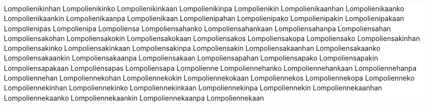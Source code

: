 Lompolienikinhan
Lompolienikinko
Lompolienikinkaan
Lompolienikinpa
Lompolienikin
Lompolienikaanhan
Lompolienikaanko
Lompolienikaankin
Lompolienikaanpa
Lompolienikaan
Lompolienipahan
Lompolienipako
Lompolienipakin
Lompolienipakaan
Lompolienipas
Lompolienipa
Lompoliensa
Lompoliensahanko
Lompoliensahankaan
Lompoliensahanpa
Lompoliensahan
Lompoliensakohan
Lompoliensakokin
Lompoliensakokaan
Lompoliensakos
Lompoliensakopa
Lompoliensako
Lompoliensakinhan
Lompoliensakinko
Lompoliensakinkaan
Lompoliensakinpa
Lompoliensakin
Lompoliensakaanhan
Lompoliensakaanko
Lompoliensakaankin
Lompoliensakaanpa
Lompoliensakaan
Lompoliensapahan
Lompoliensapako
Lompoliensapakin
Lompoliensapakaan
Lompoliensapas
Lompoliensapa
Lompolienne
Lompoliennehanko
Lompoliennehankaan
Lompoliennehanpa
Lompoliennehan
Lompoliennekohan
Lompoliennekokin
Lompoliennekokaan
Lompoliennekos
Lompoliennekopa
Lompolienneko
Lompoliennekinhan
Lompoliennekinko
Lompoliennekinkaan
Lompoliennekinpa
Lompoliennekin
Lompoliennekaanhan
Lompoliennekaanko
Lompoliennekaankin
Lompoliennekaanpa
Lompoliennekaan